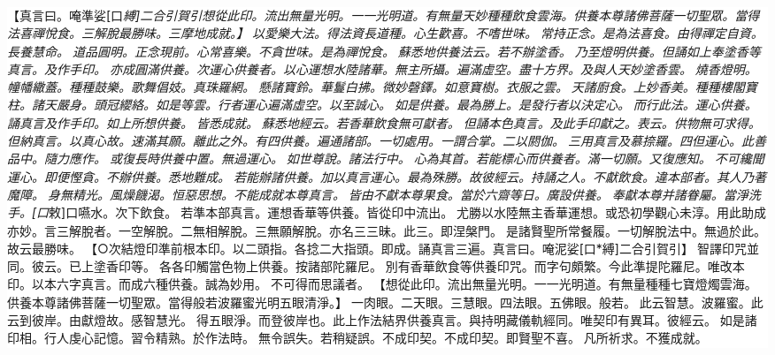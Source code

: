 【真言曰。唵準娑[口*縛]二合引賀引想從此印。流出無量光明。一一光明道。有無量天妙種種飲食雲海。供養本尊諸佛菩薩一切聖眾。當得法喜禪悅食。三解脫最勝味。三摩地成就。】 以愛樂大法。得法資長道種。心生歡喜。不嗜世味。 常持正念。是為法喜食。由得禪定自資。長養慧命。 道品圓明。正念現前。心常喜樂。不貪世味。是為禪悅食。 蘇悉地供養法云。若不辦塗香。 乃至燈明供養。但誦如上奉塗香等真言。及作手印。 亦成圓滿供養。次運心供養者。以心運想水陸諸華。無主所攝。遍滿虛空。盡十方界。及與人天妙塗香雲。 燒香燈明。幢幡繖蓋。種種鼓樂。歌舞倡妓。真珠羅網。 懸諸寶鈴。華鬘白拂。微妙磬鐸。如意寶樹。衣服之雲。 天諸廚食。上妙香美。種種樓閣寶柱。諸天嚴身。頭冠纓絡。如是等雲。行者運心遍滿虛空。以至誠心。 如是供養。最為勝上。是發行者以決定心。 而行此法。運心供養。誦真言及作手印。如上所想供養。 皆悉成就。 蘇悉地經云。若香華飲食無可獻者。 但誦本色真言。及此手印獻之。表云。供物無可求得。 但納真言。以真心故。速滿其願。離此之外。有四供養。遍通諸部。一切處用。一謂合掌。二以閼伽。 三用真言及慕捺羅。四但運心。此善品中。隨力應作。 或復長時供養中置。無過運心。 如世尊說。諸法行中。 心為其首。若能標心而供養者。滿一切願。又復應知。 不可纔聞運心。即便慳貪。不辦供養。悉地難成。 若能辦諸供養。加以真言運心。最為殊勝。故彼經云。持誦之人。不獻飲食。違本部者。其人乃著魔障。 身無精光。風燥饑渴。恒惡思想。不能成就本尊真言。 皆由不獻本尊果食。當於六齋等日。廣設供養。 奉獻本尊并諸眷屬。當淨洗手。[口*敕]口嚥水。次下飲食。 若準本部真言。運想香華等供養。皆從印中流出。 尤勝以水陸無主香華運想。或恐初學觀心未淳。用此助成亦妙。言三解脫者。一空解脫。二無相解脫。三無願解脫。亦名三三昧。此三。即涅槃門。 是諸賢聖所常餐履。一切解脫法中。無過於此。 故云最勝味。 【○次結燈印準前根本印。以二頭指。各捻二大指頭。即成。誦真言三遍。真言曰。唵泥娑[口*縛]二合引賀引】 智譯印咒並同。彼云。已上塗香印等。 各各印觸當色物上供養。按諸部陀羅尼。 別有香華飲食等供養印咒。而字句頗繁。今此準提陀羅尼。唯改本印。以本六字真言。而成六種供養。誠為妙用。 不可得而思議者。 【想從此印。流出無量光明。一一光明道。有無量種種七寶燈燭雲海。供養本尊諸佛菩薩一切聖眾。當得般若波羅蜜光明五眼清淨。】 一肉眼。二天眼。三慧眼。四法眼。五佛眼。般若。 此云智慧。波羅蜜。此云到彼岸。由獻燈故。感智慧光。 得五眼淨。而登彼岸也。此上作法結界供養真言。與持明藏儀軌經同。唯契印有異耳。彼經云。 如是諸印相。行人虔心記憶。習令精熟。於作法時。 無令誤失。若稍疑誤。不成印契。不成印契。即賢聖不喜。 凡所祈求。不獲成就。 
